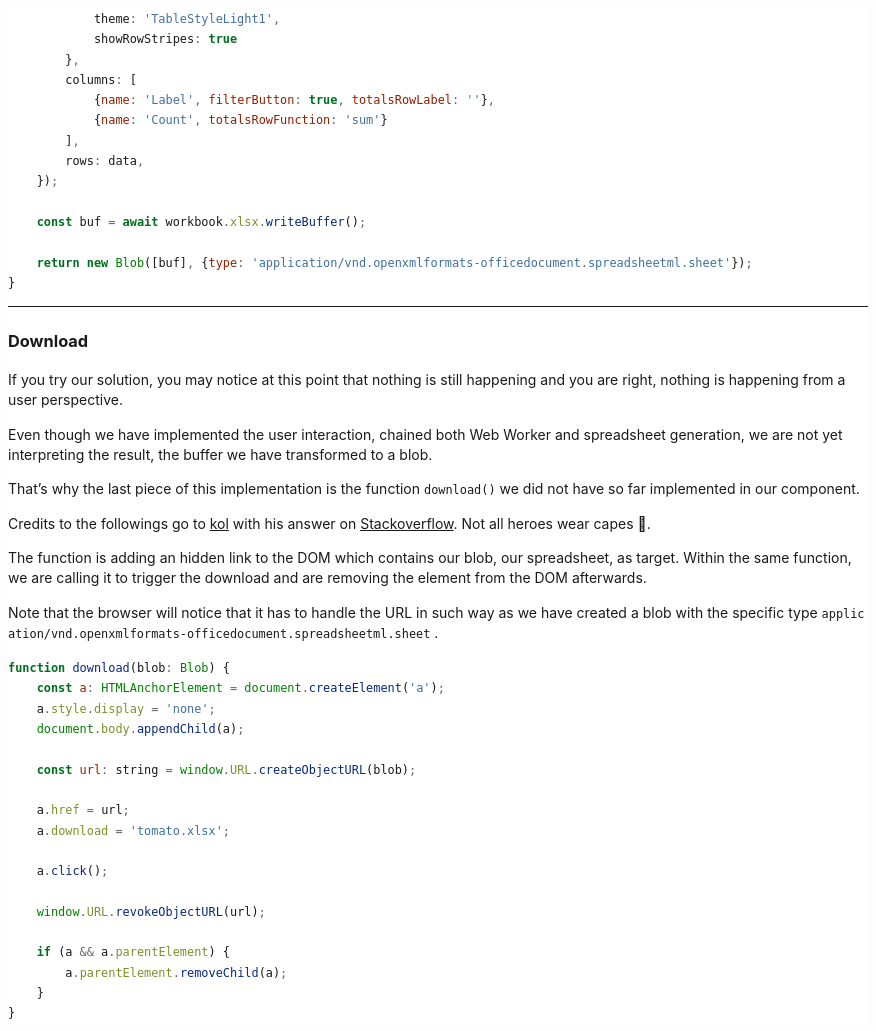 ```javascript
            theme: 'TableStyleLight1',
            showRowStripes: true
        },
        columns: [
            {name: 'Label', filterButton: true, totalsRowLabel: ''},
            {name: 'Count', totalsRowFunction: 'sum'}
        ],
        rows: data,
    });

    const buf = await workbook.xlsx.writeBuffer();

    return new Blob([buf], {type: 'application/vnd.openxmlformats-officedocument.spreadsheetml.sheet'});
}
```

*****

### Download

If you try our solution, you may notice at this point that nothing is still happening and you are right, nothing is happening from a user perspective.

Even though we have implemented the user interaction, chained both Web Worker and spreadsheet generation, we are not yet interpreting the result, the buffer we have transformed to a blob.

That’s why the last piece of this implementation is the function `download()` we did not have so far implemented in our component.

Credits to the followings go to [kol](https://stackoverflow.com/users/600135/kol) with his answer on [Stackoverflow](https://stackoverflow.com/questions/19327749/javascript-blob-filename-without-link/19328891#19328891). Not all heroes wear capes 🙏.

The function is adding an hidden link to the DOM which contains our blob, our spreadsheet, as target. Within the same function, we are calling it to trigger the download and are removing the element from the DOM afterwards.

Note that the browser will notice that it has to handle the URL in such way as we have created a blob with the specific type `application/vnd.openxmlformats-officedocument.spreadsheetml.sheet` .

```javascript
function download(blob: Blob) {
    const a: HTMLAnchorElement = document.createElement('a');
    a.style.display = 'none';
    document.body.appendChild(a);

    const url: string = window.URL.createObjectURL(blob);

    a.href = url;
    a.download = 'tomato.xlsx';

    a.click();

    window.URL.revokeObjectURL(url);

    if (a && a.parentElement) {
        a.parentElement.removeChild(a);
    }
}
```
